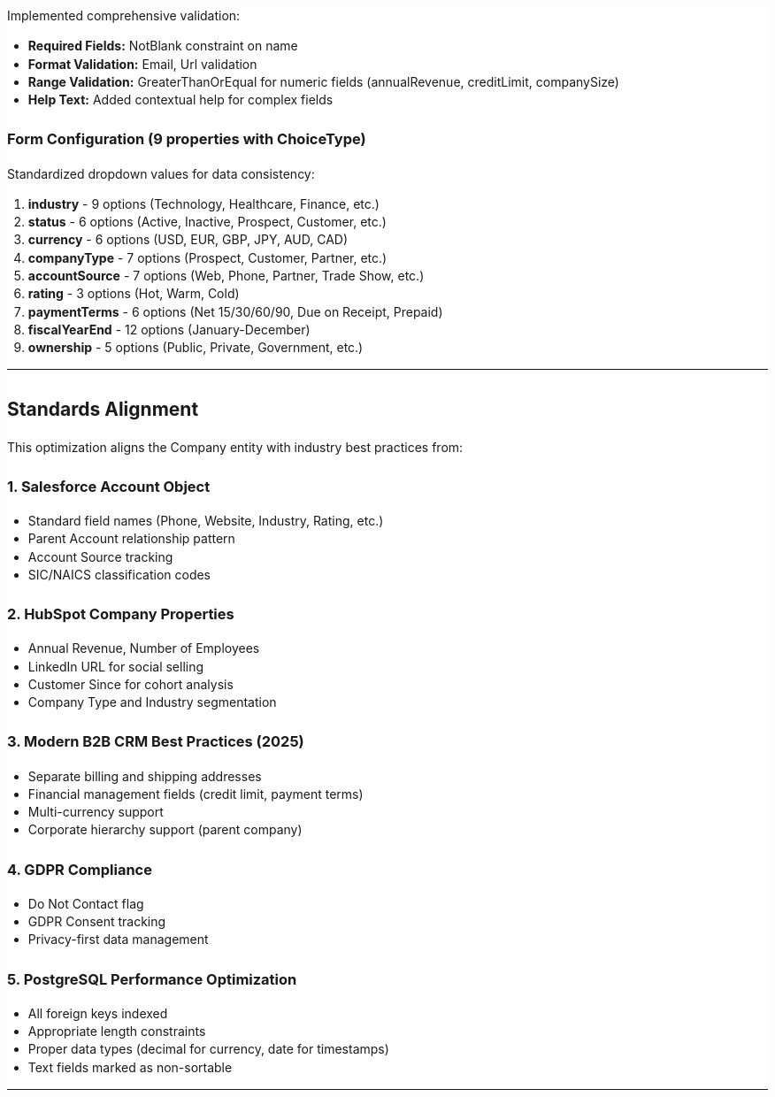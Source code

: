 Implemented comprehensive validation:

- **Required Fields:** NotBlank constraint on name
- **Format Validation:** Email, Url validation
- **Range Validation:** GreaterThanOrEqual for numeric fields (annualRevenue, creditLimit, companySize)
- **Help Text:** Added contextual help for complex fields

### Form Configuration (9 properties with ChoiceType)

Standardized dropdown values for data consistency:

1. **industry** - 9 options (Technology, Healthcare, Finance, etc.)
2. **status** - 6 options (Active, Inactive, Prospect, Customer, etc.)
3. **currency** - 6 options (USD, EUR, GBP, JPY, AUD, CAD)
4. **companyType** - 7 options (Prospect, Customer, Partner, etc.)
5. **accountSource** - 7 options (Web, Phone, Partner, Trade Show, etc.)
6. **rating** - 3 options (Hot, Warm, Cold)
7. **paymentTerms** - 6 options (Net 15/30/60/90, Due on Receipt, Prepaid)
8. **fiscalYearEnd** - 12 options (January-December)
9. **ownership** - 5 options (Public, Private, Government, etc.)

---

## Standards Alignment

This optimization aligns the Company entity with industry best practices from:

### 1. **Salesforce Account Object**
- Standard field names (Phone, Website, Industry, Rating, etc.)
- Parent Account relationship pattern
- Account Source tracking
- SIC/NAICS classification codes

### 2. **HubSpot Company Properties**
- Annual Revenue, Number of Employees
- LinkedIn URL for social selling
- Customer Since for cohort analysis
- Company Type and Industry segmentation

### 3. **Modern B2B CRM Best Practices (2025)**
- Separate billing and shipping addresses
- Financial management fields (credit limit, payment terms)
- Multi-currency support
- Corporate hierarchy support (parent company)

### 4. **GDPR Compliance**
- Do Not Contact flag
- GDPR Consent tracking
- Privacy-first data management

### 5. **PostgreSQL Performance Optimization**
- All foreign keys indexed
- Appropriate length constraints
- Proper data types (decimal for currency, date for timestamps)
- Text fields marked as non-sortable

---
